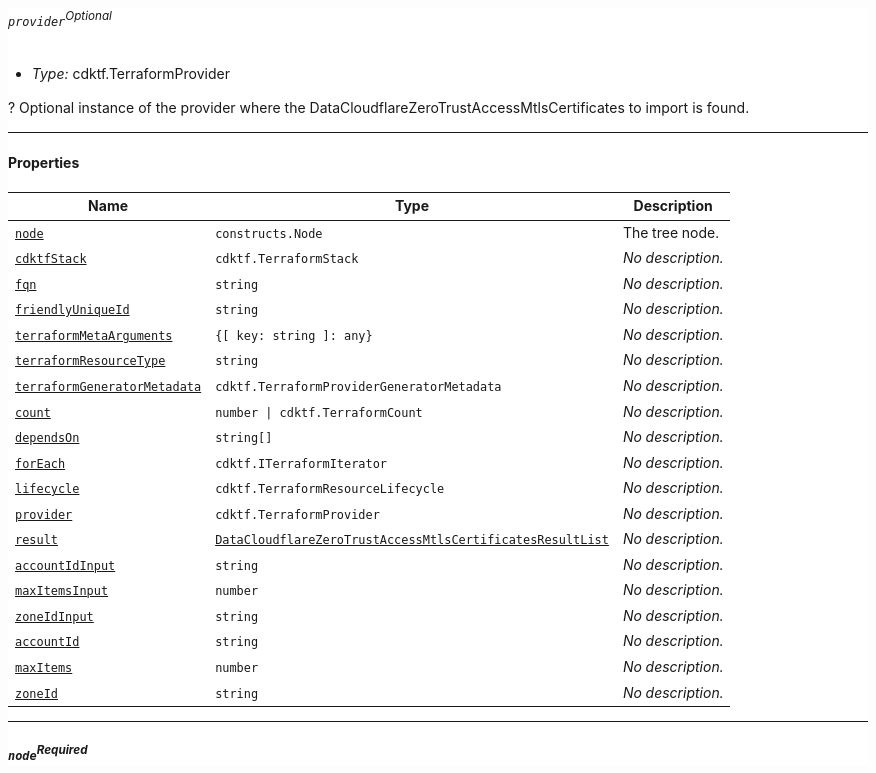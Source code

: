 ###### `provider`<sup>Optional</sup> <a name="provider" id="@cdktf/provider-cloudflare.dataCloudflareZeroTrustAccessMtlsCertificates.DataCloudflareZeroTrustAccessMtlsCertificates.generateConfigForImport.parameter.provider"></a>

- *Type:* cdktf.TerraformProvider

? Optional instance of the provider where the DataCloudflareZeroTrustAccessMtlsCertificates to import is found.

---

#### Properties <a name="Properties" id="Properties"></a>

| **Name** | **Type** | **Description** |
| --- | --- | --- |
| <code><a href="#@cdktf/provider-cloudflare.dataCloudflareZeroTrustAccessMtlsCertificates.DataCloudflareZeroTrustAccessMtlsCertificates.property.node">node</a></code> | <code>constructs.Node</code> | The tree node. |
| <code><a href="#@cdktf/provider-cloudflare.dataCloudflareZeroTrustAccessMtlsCertificates.DataCloudflareZeroTrustAccessMtlsCertificates.property.cdktfStack">cdktfStack</a></code> | <code>cdktf.TerraformStack</code> | *No description.* |
| <code><a href="#@cdktf/provider-cloudflare.dataCloudflareZeroTrustAccessMtlsCertificates.DataCloudflareZeroTrustAccessMtlsCertificates.property.fqn">fqn</a></code> | <code>string</code> | *No description.* |
| <code><a href="#@cdktf/provider-cloudflare.dataCloudflareZeroTrustAccessMtlsCertificates.DataCloudflareZeroTrustAccessMtlsCertificates.property.friendlyUniqueId">friendlyUniqueId</a></code> | <code>string</code> | *No description.* |
| <code><a href="#@cdktf/provider-cloudflare.dataCloudflareZeroTrustAccessMtlsCertificates.DataCloudflareZeroTrustAccessMtlsCertificates.property.terraformMetaArguments">terraformMetaArguments</a></code> | <code>{[ key: string ]: any}</code> | *No description.* |
| <code><a href="#@cdktf/provider-cloudflare.dataCloudflareZeroTrustAccessMtlsCertificates.DataCloudflareZeroTrustAccessMtlsCertificates.property.terraformResourceType">terraformResourceType</a></code> | <code>string</code> | *No description.* |
| <code><a href="#@cdktf/provider-cloudflare.dataCloudflareZeroTrustAccessMtlsCertificates.DataCloudflareZeroTrustAccessMtlsCertificates.property.terraformGeneratorMetadata">terraformGeneratorMetadata</a></code> | <code>cdktf.TerraformProviderGeneratorMetadata</code> | *No description.* |
| <code><a href="#@cdktf/provider-cloudflare.dataCloudflareZeroTrustAccessMtlsCertificates.DataCloudflareZeroTrustAccessMtlsCertificates.property.count">count</a></code> | <code>number \| cdktf.TerraformCount</code> | *No description.* |
| <code><a href="#@cdktf/provider-cloudflare.dataCloudflareZeroTrustAccessMtlsCertificates.DataCloudflareZeroTrustAccessMtlsCertificates.property.dependsOn">dependsOn</a></code> | <code>string[]</code> | *No description.* |
| <code><a href="#@cdktf/provider-cloudflare.dataCloudflareZeroTrustAccessMtlsCertificates.DataCloudflareZeroTrustAccessMtlsCertificates.property.forEach">forEach</a></code> | <code>cdktf.ITerraformIterator</code> | *No description.* |
| <code><a href="#@cdktf/provider-cloudflare.dataCloudflareZeroTrustAccessMtlsCertificates.DataCloudflareZeroTrustAccessMtlsCertificates.property.lifecycle">lifecycle</a></code> | <code>cdktf.TerraformResourceLifecycle</code> | *No description.* |
| <code><a href="#@cdktf/provider-cloudflare.dataCloudflareZeroTrustAccessMtlsCertificates.DataCloudflareZeroTrustAccessMtlsCertificates.property.provider">provider</a></code> | <code>cdktf.TerraformProvider</code> | *No description.* |
| <code><a href="#@cdktf/provider-cloudflare.dataCloudflareZeroTrustAccessMtlsCertificates.DataCloudflareZeroTrustAccessMtlsCertificates.property.result">result</a></code> | <code><a href="#@cdktf/provider-cloudflare.dataCloudflareZeroTrustAccessMtlsCertificates.DataCloudflareZeroTrustAccessMtlsCertificatesResultList">DataCloudflareZeroTrustAccessMtlsCertificatesResultList</a></code> | *No description.* |
| <code><a href="#@cdktf/provider-cloudflare.dataCloudflareZeroTrustAccessMtlsCertificates.DataCloudflareZeroTrustAccessMtlsCertificates.property.accountIdInput">accountIdInput</a></code> | <code>string</code> | *No description.* |
| <code><a href="#@cdktf/provider-cloudflare.dataCloudflareZeroTrustAccessMtlsCertificates.DataCloudflareZeroTrustAccessMtlsCertificates.property.maxItemsInput">maxItemsInput</a></code> | <code>number</code> | *No description.* |
| <code><a href="#@cdktf/provider-cloudflare.dataCloudflareZeroTrustAccessMtlsCertificates.DataCloudflareZeroTrustAccessMtlsCertificates.property.zoneIdInput">zoneIdInput</a></code> | <code>string</code> | *No description.* |
| <code><a href="#@cdktf/provider-cloudflare.dataCloudflareZeroTrustAccessMtlsCertificates.DataCloudflareZeroTrustAccessMtlsCertificates.property.accountId">accountId</a></code> | <code>string</code> | *No description.* |
| <code><a href="#@cdktf/provider-cloudflare.dataCloudflareZeroTrustAccessMtlsCertificates.DataCloudflareZeroTrustAccessMtlsCertificates.property.maxItems">maxItems</a></code> | <code>number</code> | *No description.* |
| <code><a href="#@cdktf/provider-cloudflare.dataCloudflareZeroTrustAccessMtlsCertificates.DataCloudflareZeroTrustAccessMtlsCertificates.property.zoneId">zoneId</a></code> | <code>string</code> | *No description.* |

---

##### `node`<sup>Required</sup> <a name="node" id="@cdktf/provider-cloudflare.dataCloudflareZeroTrustAccessMtlsCertificates.DataCloudflareZeroTrustAccessMtlsCertificates.property.node"></a>
